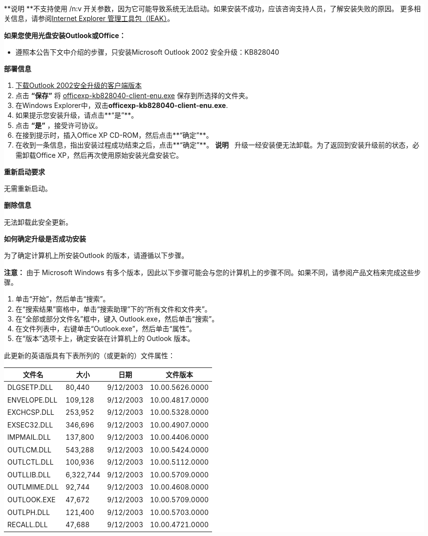 **说明 **不支持使用 /n:v 开关参数，因为它可能导致系统无法启动。如果安装不成功，应该咨询支持人员，了解安装失败的原因。
更多相关信息，请参阅[Internet Explorer 管理工具包（IEAK）](http://www.microsoft.com/windows/ieak/default.asp)。

**如果您使用光盘安装Outlook或Office：**

-   遵照本公告下文中介绍的步骤，只安装Microsoft Outlook 2002 安全升级：KB828040

**部署信息**

1.  [下载Outlook 2002安全升级的客户端版本](http://www.microsoft.com/downloads/details.aspx?displaylang=zh-cn&familyid=52f1a951-24db-44a5-9475-ea5d302bca6a)
2.  点击 **“保存”** 将 [officexp-kb828040-client-enu.exe](http://www.microsoft.com/downloads/details.aspx?displaylang=zh-cn&familyid=52f1a951-24db-44a5-9475-ea5d302bca6a) 保存到所选择的文件夹。
3.  在Windows Explorer中，双击**officexp-kb828040-client-enu.exe**.
4.  如果提示您安装升级，请点击**“是”**。
5.  点击 **“是”** ，接受许可协议。
6.  在接到提示时，插入Office XP CD-ROM，然后点击**“确定”**。
7.  在收到一条信息，指出安装过程成功结束之后，点击**“确定”**。
    **说明**   升级一经安装便无法卸载。为了返回到安装升级前的状态，必需卸载Office XP，然后再次使用原始安装光盘安装它。

**重新启动要求**

无需重新启动。

**删除信息**

无法卸载此安全更新。

**如何确定升级是否成功安装**

为了确定计算机上所安装Outlook 的版本，请遵循以下步骤。

**注意：** 由于 Microsoft Windows 有多个版本，因此以下步骤可能会与您的计算机上的步骤不同。如果不同，请参阅产品文档来完成这些步骤。

1.  单击“开始”，然后单击“搜索”。
2.  在“搜索结果”窗格中，单击“搜索助理”下的“所有文件和文件夹”。
3.  在“全部或部分文件名”框中，键入 Outlook.exe，然后单击“搜索”。
4.  在文件列表中，右键单击“Outlook.exe”，然后单击“属性”。
5.  在“版本”选项卡上，确定安装在计算机上的 Outlook 版本。

此更新的英语版具有下表所列的（或更新的）文件属性：

| 文件名       | 大小      | 日期      | 文件版本        |
|--------------|-----------|-----------|-----------------|
| DLGSETP.DLL  | 80,440    | 9/12/2003 | 10.00.5626.0000 |
| ENVELOPE.DLL | 109,128   | 9/12/2003 | 10.00.4817.0000 |
| EXCHCSP.DLL  | 253,952   | 9/12/2003 | 10.00.5328.0000 |
| EXSEC32.DLL  | 346,696   | 9/12/2003 | 10.00.4907.0000 |
| IMPMAIL.DLL  | 137,800   | 9/12/2003 | 10.00.4406.0000 |
| OUTLCM.DLL   | 543,288   | 9/12/2003 | 10.00.5424.0000 |
| OUTLCTL.DLL  | 100,936   | 9/12/2003 | 10.00.5112.0000 |
| OUTLLIB.DLL  | 6,322,744 | 9/12/2003 | 10.00.5709.0000 |
| OUTLMIME.DLL | 92,744    | 9/12/2003 | 10.00.4608.0000 |
| OUTLOOK.EXE  | 47,672    | 9/12/2003 | 10.00.5709.0000 |
| OUTLPH.DLL   | 121,400   | 9/12/2003 | 10.00.5703.0000 |
| RECALL.DLL   | 47,688    | 9/12/2003 | 10.00.4721.0000 |
